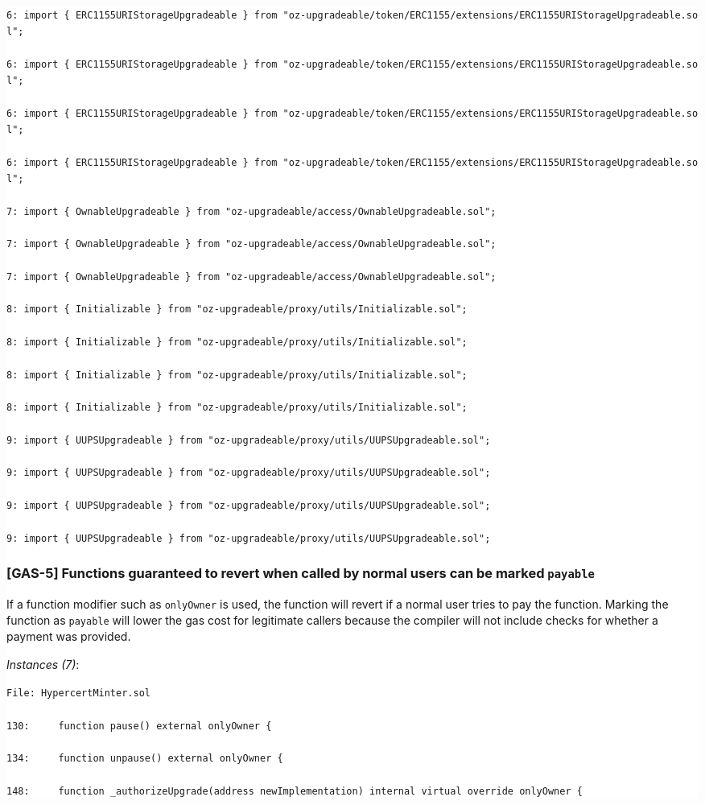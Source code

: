 ```solidity
6: import { ERC1155URIStorageUpgradeable } from "oz-upgradeable/token/ERC1155/extensions/ERC1155URIStorageUpgradeable.sol";

6: import { ERC1155URIStorageUpgradeable } from "oz-upgradeable/token/ERC1155/extensions/ERC1155URIStorageUpgradeable.sol";

6: import { ERC1155URIStorageUpgradeable } from "oz-upgradeable/token/ERC1155/extensions/ERC1155URIStorageUpgradeable.sol";

6: import { ERC1155URIStorageUpgradeable } from "oz-upgradeable/token/ERC1155/extensions/ERC1155URIStorageUpgradeable.sol";

7: import { OwnableUpgradeable } from "oz-upgradeable/access/OwnableUpgradeable.sol";

7: import { OwnableUpgradeable } from "oz-upgradeable/access/OwnableUpgradeable.sol";

7: import { OwnableUpgradeable } from "oz-upgradeable/access/OwnableUpgradeable.sol";

8: import { Initializable } from "oz-upgradeable/proxy/utils/Initializable.sol";

8: import { Initializable } from "oz-upgradeable/proxy/utils/Initializable.sol";

8: import { Initializable } from "oz-upgradeable/proxy/utils/Initializable.sol";

8: import { Initializable } from "oz-upgradeable/proxy/utils/Initializable.sol";

9: import { UUPSUpgradeable } from "oz-upgradeable/proxy/utils/UUPSUpgradeable.sol";

9: import { UUPSUpgradeable } from "oz-upgradeable/proxy/utils/UUPSUpgradeable.sol";

9: import { UUPSUpgradeable } from "oz-upgradeable/proxy/utils/UUPSUpgradeable.sol";

9: import { UUPSUpgradeable } from "oz-upgradeable/proxy/utils/UUPSUpgradeable.sol";

```

### <a name="GAS-5"></a>[GAS-5] Functions guaranteed to revert when called by normal users can be marked `payable`

If a function modifier such as `onlyOwner` is used, the function will revert if a normal user tries to pay the function.
Marking the function as `payable` will lower the gas cost for legitimate callers because the compiler will not include
checks for whether a payment was provided.

_Instances (7)_:

```solidity
File: HypercertMinter.sol

130:     function pause() external onlyOwner {

134:     function unpause() external onlyOwner {

148:     function _authorizeUpgrade(address newImplementation) internal virtual override onlyOwner {

```
